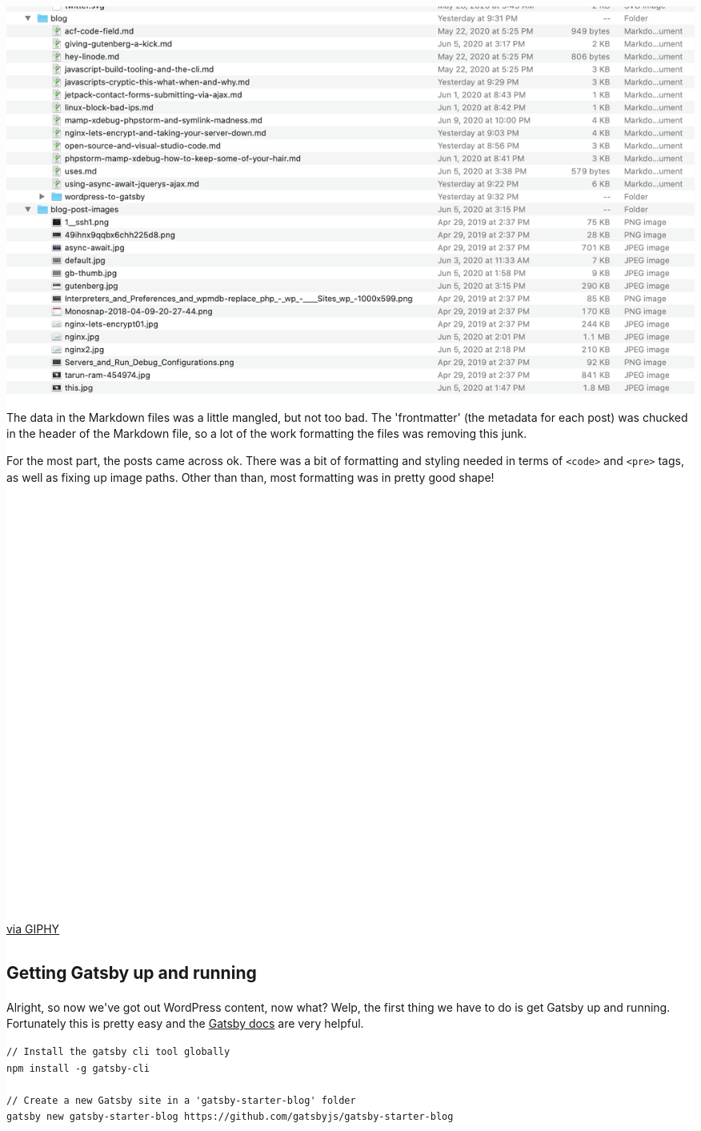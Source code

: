 !['Folder of Markdown and images'](./raw-data.png)

The data in the Markdown files was a little mangled, but not too bad. The 'frontmatter' (the metadata for each post) was chucked in the header of the Markdown file, so a lot of the work formatting the files was removing this junk.

For the most part, the posts came across ok. There was a bit of formatting and styling needed in terms of `<code>` and `<pre>` tags, as well as fixing up image paths. Other than than, most formatting was in pretty good shape!

<div style="width:100%;height:0;padding-bottom:60%;position:relative;"><iframe src="https://giphy.com/embed/3ohryhNgUwwZyxgktq" width="100%" height="100%" style="position:absolute" frameBorder="0" class="giphy-embed" allowFullScreen></iframe></div><p><a href="https://giphy.com/gifs/okcupid-3ohryhNgUwwZyxgktq">via GIPHY</a></p>

## Getting Gatsby up and running

Alright, so now we've got out WordPress content, now what? Welp, the first thing we have to do is get Gatsby up and running. Fortunately this is pretty easy and the [Gatsby docs](https://www.gatsbyjs.org/docs/) are very helpful.

```shell
// Install the gatsby cli tool globally
npm install -g gatsby-cli

// Create a new Gatsby site in a 'gatsby-starter-blog' folder
gatsby new gatsby-starter-blog https://github.com/gatsbyjs/gatsby-starter-blog

```

